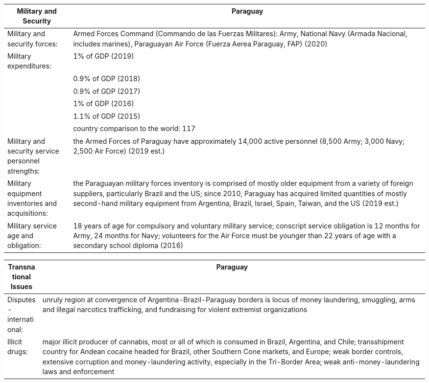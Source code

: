 | Military and Security | Paraguay |
| --- | --- |
| Military and security forces: | Armed Forces Command (Commando de las Fuerzas Militares): Army, National Navy (Armada Nacional, includes marines), Paraguayan Air Force (Fuerza Aerea Paraguay, FAP) (2020) |
| Military expenditures: | 1% of GDP (2019) |
| | 0.9% of GDP (2018) |
| | 0.9% of GDP (2017) |
| | 1% of GDP (2016) |
| | 1.1% of GDP (2015) |
| | country comparison to the world: 117 |
| Military and security service personnel strengths: | the Armed Forces of Paraguay have approximately 14,000 active personnel (8,500 Army; 3,000 Navy; 2,500 Air Force) (2019 est.) |
| Military equipment inventories and acquisitions: | the Paraguayan military forces inventory is comprised of mostly older equipment from a variety of foreign suppliers, particularly Brazil and the US; since 2010, Paraguay has acquired limited quantities of mostly second-hand military equipment from Argentina, Brazil, Israel, Spain, Taiwan, and the US (2019 est.) |
| Military service age and obligation: | 18 years of age for compulsory and voluntary military service; conscript service obligation is 12 months for Army, 24 months for Navy; volunteers for the Air Force must be younger than 22 years of age with a secondary school diploma (2016) |

| Transnational Issues | Paraguay |
| --- | --- |
| Disputes - international: | unruly region at convergence of Argentina-Brazil-Paraguay borders is locus of money laundering, smuggling, arms and illegal narcotics trafficking, and fundraising for violent extremist organizations |
| Illicit drugs: | major illicit producer of cannabis, most or all of which is consumed in Brazil, Argentina, and Chile; transshipment country for Andean cocaine headed for Brazil, other Southern Cone markets, and Europe; weak border controls, extensive corruption and money-laundering activity, especially in the Tri-Border Area; weak anti-money-laundering laws and enforcement |
